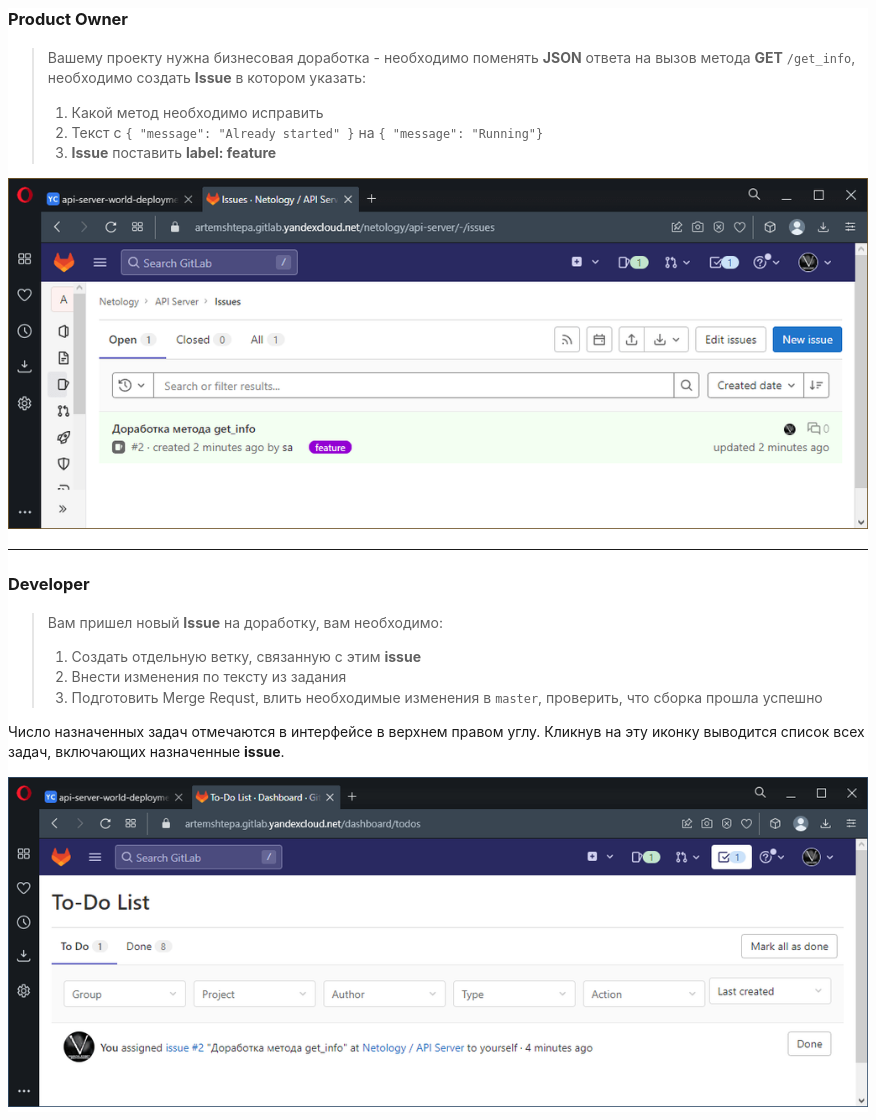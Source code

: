 
### Product Owner

> Вашему проекту нужна бизнесовая доработка - необходимо поменять **JSON** ответа на вызов метода **GET** `/get_info`, необходимо создать **Issue** в котором указать:
> 1. Какой метод необходимо исправить
> 2. Текст с `{ "message": "Already started" }` на `{ "message": "Running"}`
> 3. **Issue** поставить **label: feature**

![issue_list](img/issue_list.png)

---

### Developer

> Вам пришел новый **Issue** на доработку, вам необходимо:
> 1. Создать отдельную ветку, связанную с этим **issue**
> 2. Внести изменения по тексту из задания
> 3. Подготовить Merge Requst, влить необходимые изменения в `master`, проверить, что сборка прошла успешно

Число назначенных задач отмечаются в интерфейсе в верхнем правом углу.
Кликнув на эту иконку выводится список всех задач, включающих назначенные **issue**.

![todo](img/todo.png)

